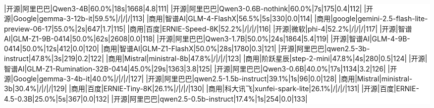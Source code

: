 |开源|阿里巴巴|Qwen3-4B|60.0%|18s|1668|4.8|111|
|开源|阿里巴巴|Qwen3-0.6B-nothink|60.0%|7s|175|0.4|112|
|开源|Google|gemma-3-12b-it|59.5%|/|/|/|113|
|商用|智谱AI|GLM-4-FlashX|56.5%|5s|330|0.0|114|
|商用|google|gemini-2.5-flash-lite-preview-06-17|55.0%|2s|647|1.7|115|
|商用|百度|ERNIE-Speed-8K|52.2%|/|/|/|116|
|开源|微软|phi-4|52.2%|/|/|/|117|
|开源|智谱AI|GLM-Z1-9B-0414|50.0%|62s|2608|0.0|118|
|开源|阿里巴巴|Qwen3-1.7B|50.0%|24s|1864|5.4|119|
|开源|智谱AI|GLM-4-9B-0414|50.0%|12s|412|0.0|120|
|商用|智谱AI|GLM-Z1-FlashX|50.0%|28s|1780|0.3|121|
|开源|阿里巴巴|qwen2.5-3b-instruct|47.8%|3s|219|0.2|122|
|商用|Mistral|ministral-8b|47.8%|/|/|/|123|
|商用|阶跃星辰|step-2-mini|47.8%|4s|280|0.5|124|
|开源|智谱AI|GLM-Z1-Rumination-32B-0414|45.0%|29s|1363|3.8|125|
|开源|阿里巴巴|Qwen3-0.6B|40.0%|17s|1134|3.2|126|
|开源|Google|gemma-3-4b-it|40.0%|/|/|/|127|
|开源|阿里巴巴|qwen2.5-1.5b-instruct|39.1%|1s|96|0.0|128|
|商用|Mistral|ministral-3b|30.4%|/|/|/|129|
|商用|百度|ERNIE-Tiny-8K|26.1%|/|/|/|130|
|商用|科大讯飞|xunfei-spark-lite|26.1%|/|/|/|131|
|开源|百度|ERNIE-4.5-0.3B|25.0%|5s|367|0.0|132|
|开源|阿里巴巴|qwen2.5-0.5b-instruct|17.4%|1s|254|0.0|133|

